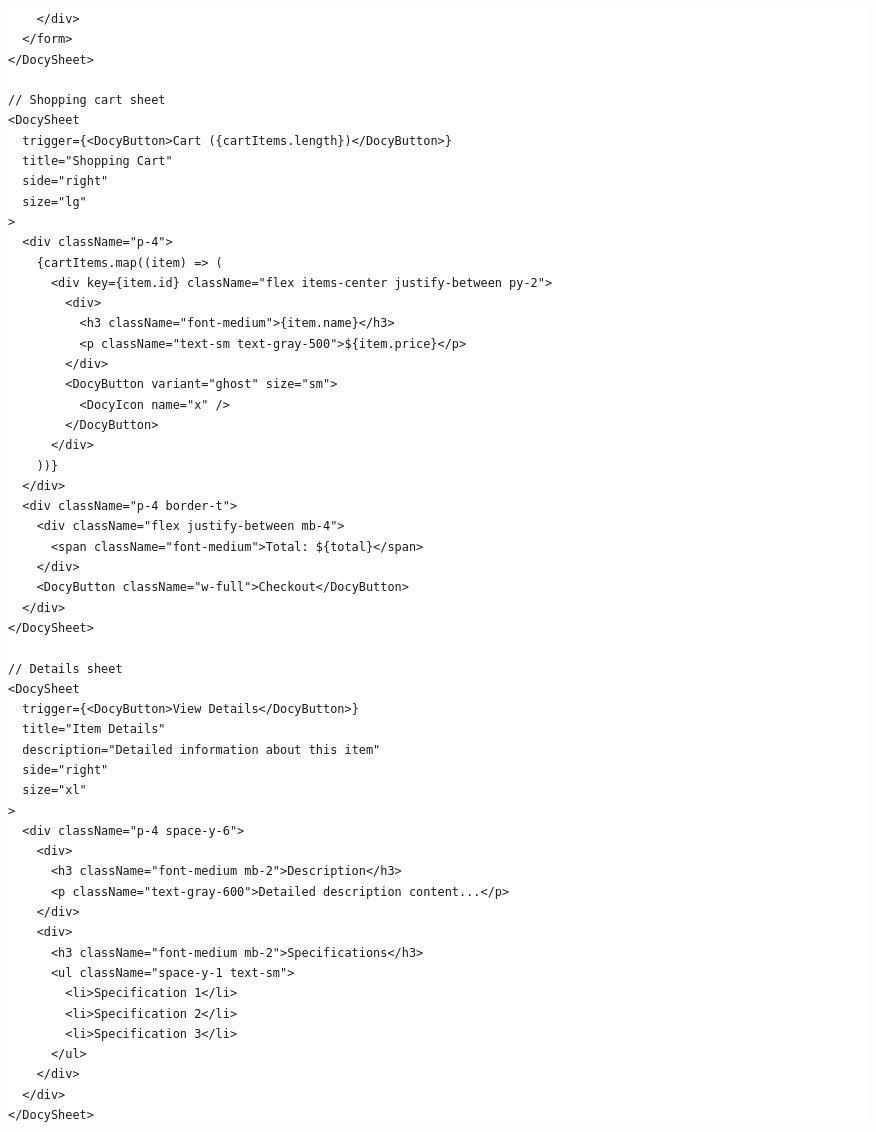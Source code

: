 ```tsx
    </div>
  </form>
</DocySheet>

// Shopping cart sheet
<DocySheet
  trigger={<DocyButton>Cart ({cartItems.length})</DocyButton>}
  title="Shopping Cart"
  side="right"
  size="lg"
>
  <div className="p-4">
    {cartItems.map((item) => (
      <div key={item.id} className="flex items-center justify-between py-2">
        <div>
          <h3 className="font-medium">{item.name}</h3>
          <p className="text-sm text-gray-500">${item.price}</p>
        </div>
        <DocyButton variant="ghost" size="sm">
          <DocyIcon name="x" />
        </DocyButton>
      </div>
    ))}
  </div>
  <div className="p-4 border-t">
    <div className="flex justify-between mb-4">
      <span className="font-medium">Total: ${total}</span>
    </div>
    <DocyButton className="w-full">Checkout</DocyButton>
  </div>
</DocySheet>

// Details sheet
<DocySheet
  trigger={<DocyButton>View Details</DocyButton>}
  title="Item Details"
  description="Detailed information about this item"
  side="right"
  size="xl"
>
  <div className="p-4 space-y-6">
    <div>
      <h3 className="font-medium mb-2">Description</h3>
      <p className="text-gray-600">Detailed description content...</p>
    </div>
    <div>
      <h3 className="font-medium mb-2">Specifications</h3>
      <ul className="space-y-1 text-sm">
        <li>Specification 1</li>
        <li>Specification 2</li>
        <li>Specification 3</li>
      </ul>
    </div>
  </div>
</DocySheet>
```
